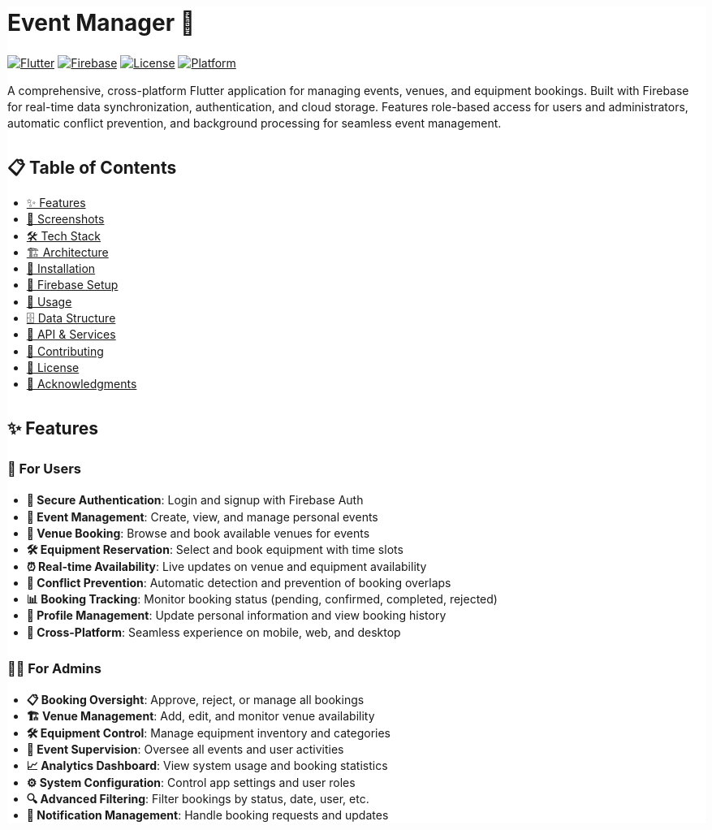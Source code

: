 # Event Manager 📅

[![Flutter](https://img.shields.io/badge/Flutter-3.7.2-blue.svg)](https://flutter.dev/)
[![Firebase](https://img.shields.io/badge/Firebase-Enabled-orange.svg)](https://firebase.google.com/)
[![License](https://img.shields.io/badge/License-MIT-green.svg)](LICENSE)
[![Platform](https://img.shields.io/badge/Platform-Android%20%7C%20iOS%20%7C%20Web%20%7C%20Desktop-lightgrey.svg)](https://flutter.dev/)

A comprehensive, cross-platform Flutter application for managing events, venues, and equipment bookings. Built with Firebase for real-time data synchronization, authentication, and cloud storage. Features role-based access for users and administrators, automatic conflict prevention, and background processing for seamless event management.

## 📋 Table of Contents

- [✨ Features](#-features)
- [📸 Screenshots](#-screenshots)
- [🛠️ Tech Stack](#️-tech-stack)
- [🏗️ Architecture](#️-architecture)
- [🚀 Installation](#-installation)
- [🔧 Firebase Setup](#-firebase-setup)
- [📖 Usage](#-usage)
- [🗄️ Data Structure](#️-data-structure)
- [🔌 API & Services](#-api--services)
- [🤝 Contributing](#-contributing)
- [📄 License](#-license)
- [🙏 Acknowledgments](#-acknowledgments)

## ✨ Features

### 👤 For Users
- **🔐 Secure Authentication**: Login and signup with Firebase Auth
- **📅 Event Management**: Create, view, and manage personal events
- **🏢 Venue Booking**: Browse and book available venues for events
- **🛠️ Equipment Reservation**: Select and book equipment with time slots
- **⏰ Real-time Availability**: Live updates on venue and equipment availability
- **🚫 Conflict Prevention**: Automatic detection and prevention of booking overlaps
- **📊 Booking Tracking**: Monitor booking status (pending, confirmed, completed, rejected)
- **👤 Profile Management**: Update personal information and view booking history
- **📱 Cross-Platform**: Seamless experience on mobile, web, and desktop

### 👨‍💼 For Admins
- **📋 Booking Oversight**: Approve, reject, or manage all bookings
- **🏗️ Venue Management**: Add, edit, and monitor venue availability
- **🛠️ Equipment Control**: Manage equipment inventory and categories
- **📅 Event Supervision**: Oversee all events and user activities
- **📈 Analytics Dashboard**: View system usage and booking statistics
- **⚙️ System Configuration**: Control app settings and user roles
- **🔍 Advanced Filtering**: Filter bookings by status, date, user, etc.
- **📧 Notification Management**: Handle booking requests and updates
